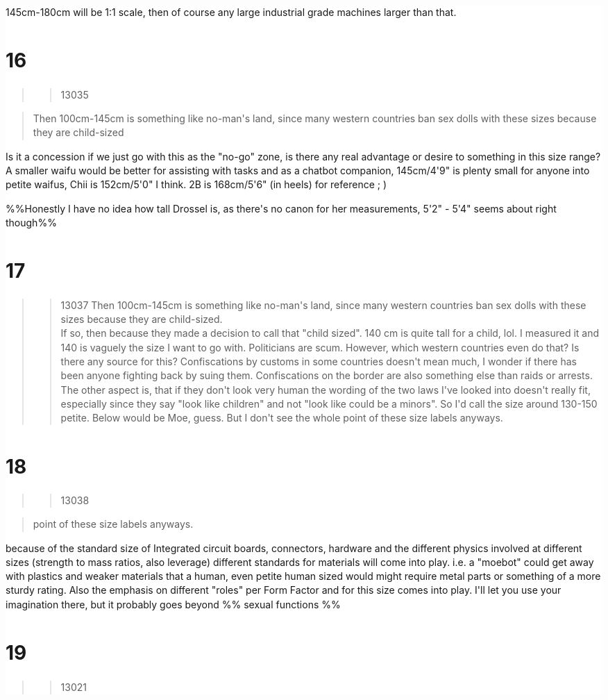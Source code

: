 
145cm-180cm will be 1:1 scale, then of course any large industrial grade machines larger than that.

# 16
>>13035

>Then 100cm-145cm is something like no-man's land, since many western countries ban sex dolls with these sizes because they are child-sized



Is it a concession if we just go with this as the "no-go" zone, is there any real advantage or desire to something in this size range? A smaller waifu would be better for assisting with tasks and as a chatbot companion, 145cm/4'9" is plenty small for anyone into petite waifus, Chii is 152cm/5'0" I think. 2B is 168cm/5'6" (in heels) for reference ; )



%%Honestly I have no idea how tall Drossel is, as there's no canon for her measurements, 5'2" - 5'4" seems about right though%%

# 17
>>13037
>Then 100cm-145cm is something like no-man's land, since many western countries ban sex dolls with these sizes because they are child-sized.  
If so, then because they made a decision to call that "child sized". 140 cm is quite tall for a child, lol. I measured it and 140 is vaguely the size I want to go with. Politicians are scum.
However, which western countries even do that? Is there any source for this? Confiscations by customs in some countries doesn't mean much, I wonder if there has been anyone fighting back by  suing them. Confiscations on the border are also something else than raids or arrests.
The other aspect is, that if they don't look very human the wording of the two laws I've looked into doesn't really fit, especially since they say "look like children" and not "look like could be a minors".
So I'd call the size around 130-150 petite. Below would be Moe, guess. But I don't see the whole point of these size labels anyways.

# 18
>>13038

>point of these size labels anyways.

because of the standard size of Integrated circuit boards, connectors, hardware and the different physics involved at different sizes (strength to mass ratios, also leverage) different standards for materials will come into play. i.e. a "moebot" could get away with plastics and weaker materials that a human, even petite human sized would might require metal parts or something of a more sturdy rating. Also the emphasis on different "roles" per Form Factor and for this size comes into play. I'll let you use your imagination there, but it probably goes beyond %% sexual functions %%

# 19
>>13021
